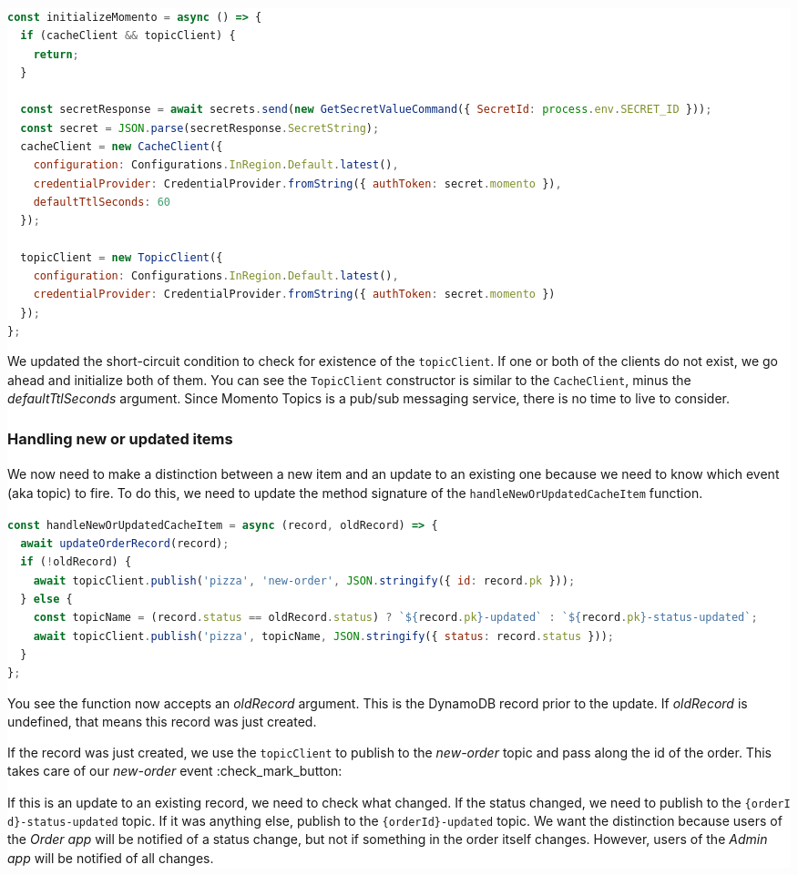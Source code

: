 ```javascript
const initializeMomento = async () => {
  if (cacheClient && topicClient) {
    return;
  }

  const secretResponse = await secrets.send(new GetSecretValueCommand({ SecretId: process.env.SECRET_ID }));
  const secret = JSON.parse(secretResponse.SecretString);
  cacheClient = new CacheClient({
    configuration: Configurations.InRegion.Default.latest(),
    credentialProvider: CredentialProvider.fromString({ authToken: secret.momento }),
    defaultTtlSeconds: 60
  });

  topicClient = new TopicClient({
    configuration: Configurations.InRegion.Default.latest(),
    credentialProvider: CredentialProvider.fromString({ authToken: secret.momento })
  });
};
```

We updated the short-circuit condition to check for existence of the `topicClient`. If one or both of the clients do not exist, we go ahead and initialize both of them. You can see the `TopicClient` constructor is similar to the `CacheClient`, minus the *defaultTtlSeconds* argument. Since Momento Topics is a pub/sub messaging service, there is no time to live to consider.

### Handling new or updated items

We now need to make a distinction between a new item and an update to an existing one because we need to know which event (aka topic) to fire. To do this, we need to update the method signature of the `handleNewOrUpdatedCacheItem` function.

```javascript
const handleNewOrUpdatedCacheItem = async (record, oldRecord) => {
  await updateOrderRecord(record);
  if (!oldRecord) {
    await topicClient.publish('pizza', 'new-order', JSON.stringify({ id: record.pk }));
  } else {
    const topicName = (record.status == oldRecord.status) ? `${record.pk}-updated` : `${record.pk}-status-updated`;
    await topicClient.publish('pizza', topicName, JSON.stringify({ status: record.status }));
  }
};
```

You see the function now accepts an *oldRecord* argument. This is the DynamoDB record prior to the update. If *oldRecord* is undefined, that means this record was just created.

If the record was just created, we use the `topicClient` to publish to the *new-order* topic and pass along the id of the order. This takes care of our *new-order* event :check_mark_button:

If this is an update to an existing record, we need to check what changed. If the status changed, we need to publish to the `{orderId}-status-updated` topic. If it was anything else, publish to the `{orderId}-updated` topic. We want the distinction because users of the *Order app* will be notified of a status change, but not if something in the order itself changes. However, users of the *Admin app* will be notified of all changes.
